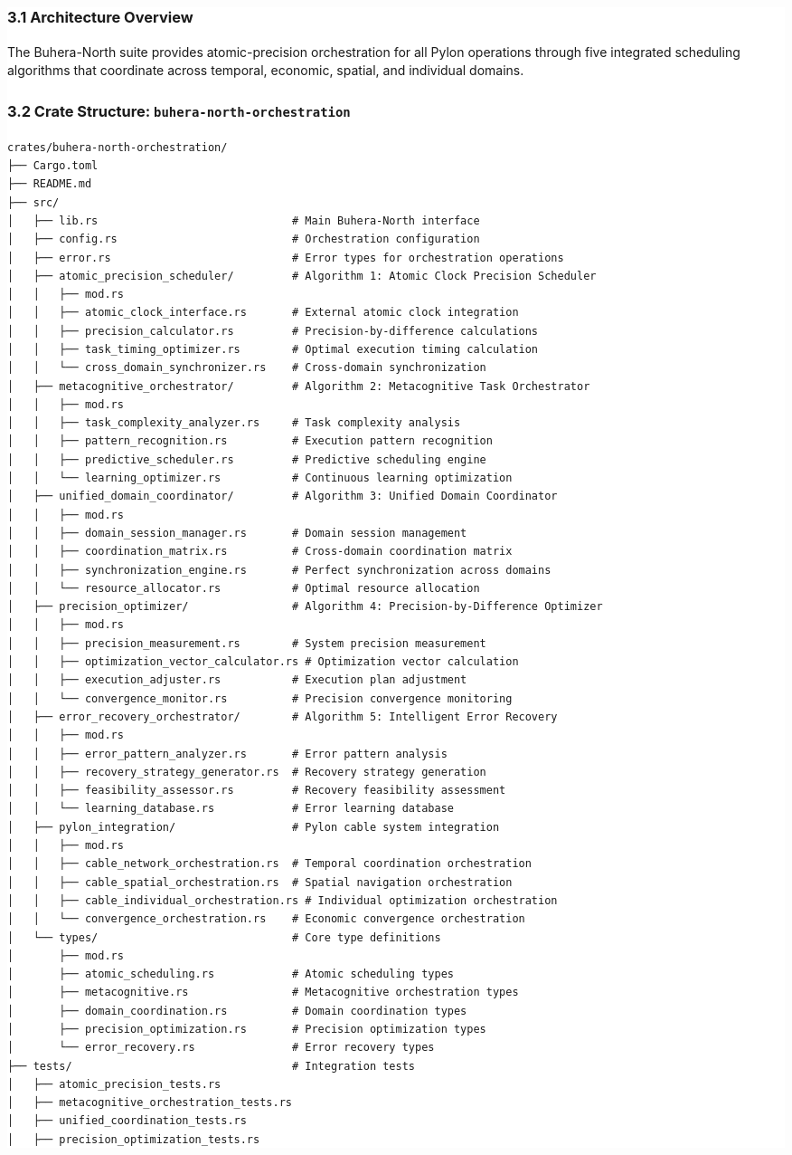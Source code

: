 ### 3.1 Architecture Overview

The Buhera-North suite provides atomic-precision orchestration for all Pylon operations through five integrated scheduling algorithms that coordinate across temporal, economic, spatial, and individual domains.

### 3.2 Crate Structure: `buhera-north-orchestration`

```
crates/buhera-north-orchestration/
├── Cargo.toml
├── README.md
├── src/
│   ├── lib.rs                              # Main Buhera-North interface
│   ├── config.rs                           # Orchestration configuration
│   ├── error.rs                            # Error types for orchestration operations
│   ├── atomic_precision_scheduler/         # Algorithm 1: Atomic Clock Precision Scheduler
│   │   ├── mod.rs
│   │   ├── atomic_clock_interface.rs       # External atomic clock integration
│   │   ├── precision_calculator.rs         # Precision-by-difference calculations
│   │   ├── task_timing_optimizer.rs        # Optimal execution timing calculation
│   │   └── cross_domain_synchronizer.rs    # Cross-domain synchronization
│   ├── metacognitive_orchestrator/         # Algorithm 2: Metacognitive Task Orchestrator
│   │   ├── mod.rs
│   │   ├── task_complexity_analyzer.rs     # Task complexity analysis
│   │   ├── pattern_recognition.rs          # Execution pattern recognition
│   │   ├── predictive_scheduler.rs         # Predictive scheduling engine
│   │   └── learning_optimizer.rs           # Continuous learning optimization
│   ├── unified_domain_coordinator/         # Algorithm 3: Unified Domain Coordinator
│   │   ├── mod.rs
│   │   ├── domain_session_manager.rs       # Domain session management
│   │   ├── coordination_matrix.rs          # Cross-domain coordination matrix
│   │   ├── synchronization_engine.rs       # Perfect synchronization across domains
│   │   └── resource_allocator.rs           # Optimal resource allocation
│   ├── precision_optimizer/                # Algorithm 4: Precision-by-Difference Optimizer
│   │   ├── mod.rs
│   │   ├── precision_measurement.rs        # System precision measurement
│   │   ├── optimization_vector_calculator.rs # Optimization vector calculation
│   │   ├── execution_adjuster.rs           # Execution plan adjustment
│   │   └── convergence_monitor.rs          # Precision convergence monitoring
│   ├── error_recovery_orchestrator/        # Algorithm 5: Intelligent Error Recovery
│   │   ├── mod.rs
│   │   ├── error_pattern_analyzer.rs       # Error pattern analysis
│   │   ├── recovery_strategy_generator.rs  # Recovery strategy generation
│   │   ├── feasibility_assessor.rs         # Recovery feasibility assessment
│   │   └── learning_database.rs            # Error learning database
│   ├── pylon_integration/                  # Pylon cable system integration
│   │   ├── mod.rs
│   │   ├── cable_network_orchestration.rs  # Temporal coordination orchestration
│   │   ├── cable_spatial_orchestration.rs  # Spatial navigation orchestration
│   │   ├── cable_individual_orchestration.rs # Individual optimization orchestration
│   │   └── convergence_orchestration.rs    # Economic convergence orchestration
│   └── types/                              # Core type definitions
│       ├── mod.rs
│       ├── atomic_scheduling.rs            # Atomic scheduling types
│       ├── metacognitive.rs                # Metacognitive orchestration types
│       ├── domain_coordination.rs          # Domain coordination types
│       ├── precision_optimization.rs       # Precision optimization types
│       └── error_recovery.rs               # Error recovery types
├── tests/                                  # Integration tests
│   ├── atomic_precision_tests.rs
│   ├── metacognitive_orchestration_tests.rs
│   ├── unified_coordination_tests.rs
│   ├── precision_optimization_tests.rs
```